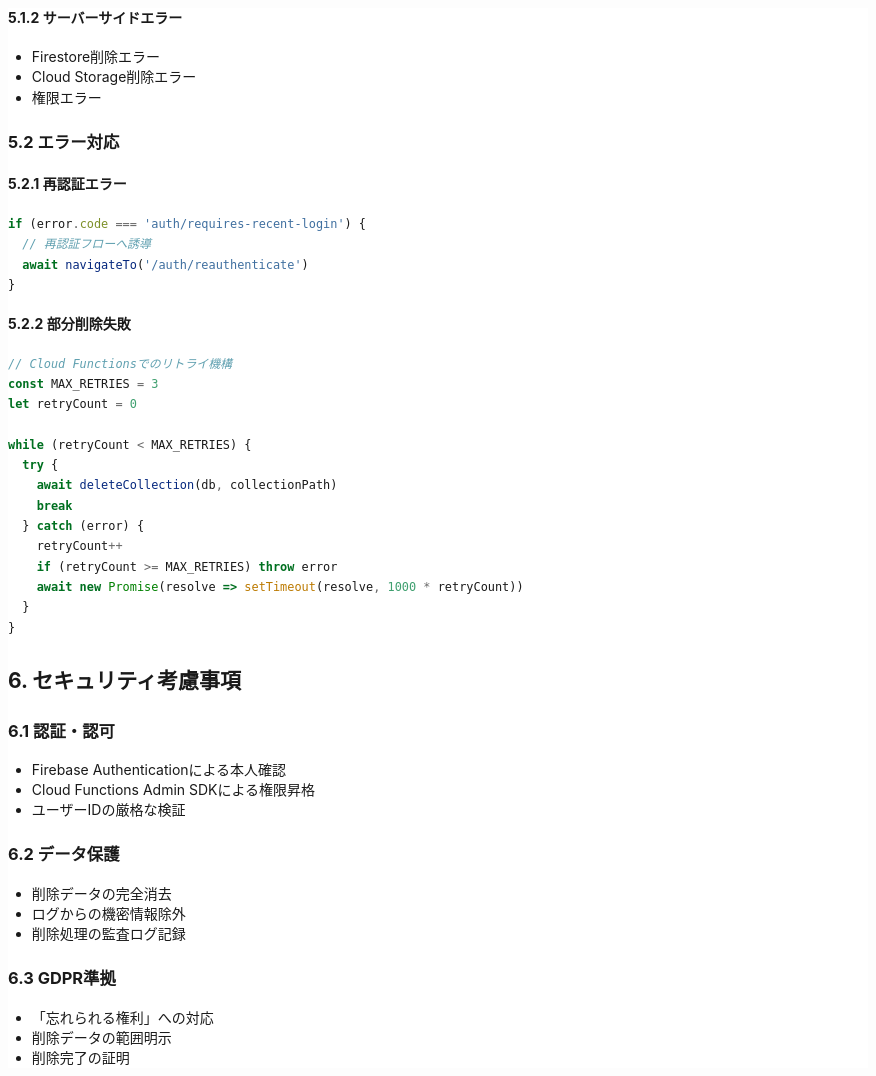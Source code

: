 #### 5.1.2 サーバーサイドエラー
- Firestore削除エラー
- Cloud Storage削除エラー
- 権限エラー

### 5.2 エラー対応

#### 5.2.1 再認証エラー
```typescript
if (error.code === 'auth/requires-recent-login') {
  // 再認証フローへ誘導
  await navigateTo('/auth/reauthenticate')
}
```

#### 5.2.2 部分削除失敗
```typescript
// Cloud Functionsでのリトライ機構
const MAX_RETRIES = 3
let retryCount = 0

while (retryCount < MAX_RETRIES) {
  try {
    await deleteCollection(db, collectionPath)
    break
  } catch (error) {
    retryCount++
    if (retryCount >= MAX_RETRIES) throw error
    await new Promise(resolve => setTimeout(resolve, 1000 * retryCount))
  }
}
```

## 6. セキュリティ考慮事項

### 6.1 認証・認可
- Firebase Authenticationによる本人確認
- Cloud Functions Admin SDKによる権限昇格
- ユーザーIDの厳格な検証

### 6.2 データ保護
- 削除データの完全消去
- ログからの機密情報除外
- 削除処理の監査ログ記録

### 6.3 GDPR準拠
- 「忘れられる権利」への対応
- 削除データの範囲明示
- 削除完了の証明
